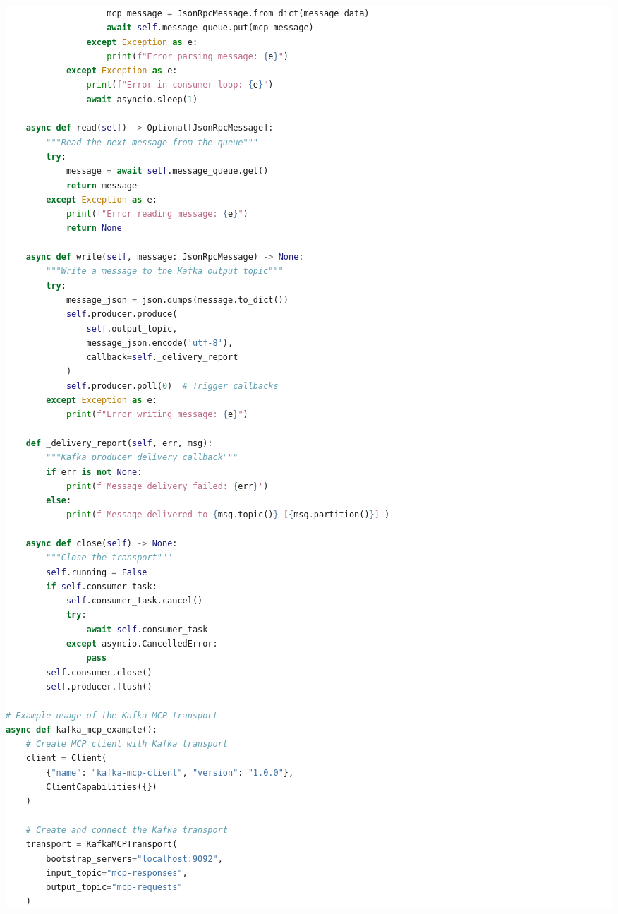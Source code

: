 ```python
                    mcp_message = JsonRpcMessage.from_dict(message_data)
                    await self.message_queue.put(mcp_message)
                except Exception as e:
                    print(f"Error parsing message: {e}")
            except Exception as e:
                print(f"Error in consumer loop: {e}")
                await asyncio.sleep(1)
    
    async def read(self) -> Optional[JsonRpcMessage]:
        """Read the next message from the queue"""
        try:
            message = await self.message_queue.get()
            return message
        except Exception as e:
            print(f"Error reading message: {e}")
            return None
    
    async def write(self, message: JsonRpcMessage) -> None:
        """Write a message to the Kafka output topic"""
        try:
            message_json = json.dumps(message.to_dict())
            self.producer.produce(
                self.output_topic,
                message_json.encode('utf-8'),
                callback=self._delivery_report
            )
            self.producer.poll(0)  # Trigger callbacks
        except Exception as e:
            print(f"Error writing message: {e}")
    
    def _delivery_report(self, err, msg):
        """Kafka producer delivery callback"""
        if err is not None:
            print(f'Message delivery failed: {err}')
        else:
            print(f'Message delivered to {msg.topic()} [{msg.partition()}]')
    
    async def close(self) -> None:
        """Close the transport"""
        self.running = False
        if self.consumer_task:
            self.consumer_task.cancel()
            try:
                await self.consumer_task
            except asyncio.CancelledError:
                pass
        self.consumer.close()
        self.producer.flush()

# Example usage of the Kafka MCP transport
async def kafka_mcp_example():
    # Create MCP client with Kafka transport
    client = Client(
        {"name": "kafka-mcp-client", "version": "1.0.0"},
        ClientCapabilities({})
    )
    
    # Create and connect the Kafka transport
    transport = KafkaMCPTransport(
        bootstrap_servers="localhost:9092",
        input_topic="mcp-responses",
        output_topic="mcp-requests"
    )
```